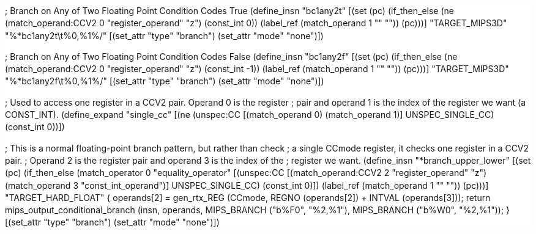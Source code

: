 ; Branch on Any of Two Floating Point Condition Codes True
(define_insn "bc1any2t"
  [(set (pc)
	(if_then_else (ne (match_operand:CCV2 0 "register_operand" "z")
			  (const_int 0))
		      (label_ref (match_operand 1 "" ""))
		      (pc)))]
  "TARGET_MIPS3D"
  "%*bc1any2t\t%0,%1%/"
  [(set_attr "type" "branch")
   (set_attr "mode" "none")])

; Branch on Any of Two Floating Point Condition Codes False
(define_insn "bc1any2f"
  [(set (pc)
	(if_then_else (ne (match_operand:CCV2 0 "register_operand" "z")
			  (const_int -1))
		      (label_ref (match_operand 1 "" ""))
		      (pc)))]
  "TARGET_MIPS3D"
  "%*bc1any2f\t%0,%1%/"
  [(set_attr "type" "branch")
   (set_attr "mode" "none")])

; Used to access one register in a CCV2 pair.  Operand 0 is the register
; pair and operand 1 is the index of the register we want (a CONST_INT).
(define_expand "single_cc"
  [(ne (unspec:CC [(match_operand 0) (match_operand 1)] UNSPEC_SINGLE_CC)
       (const_int 0))])

; This is a normal floating-point branch pattern, but rather than check
; a single CCmode register, it checks one register in a CCV2 pair.
; Operand 2 is the register pair and operand 3 is the index of the
; register we want.
(define_insn "*branch_upper_lower"
  [(set (pc)
        (if_then_else
	 (match_operator 0 "equality_operator"
	    [(unspec:CC [(match_operand:CCV2 2 "register_operand" "z")
			 (match_operand 3 "const_int_operand")]
			UNSPEC_SINGLE_CC)
	     (const_int 0)])
	 (label_ref (match_operand 1 "" ""))
	 (pc)))]
  "TARGET_HARD_FLOAT"
{
  operands[2]
    = gen_rtx_REG (CCmode, REGNO (operands[2]) + INTVAL (operands[3]));
  return mips_output_conditional_branch (insn, operands,
					 MIPS_BRANCH ("b%F0", "%2,%1"),
					 MIPS_BRANCH ("b%W0", "%2,%1"));
}
  [(set_attr "type" "branch")
   (set_attr "mode" "none")])
